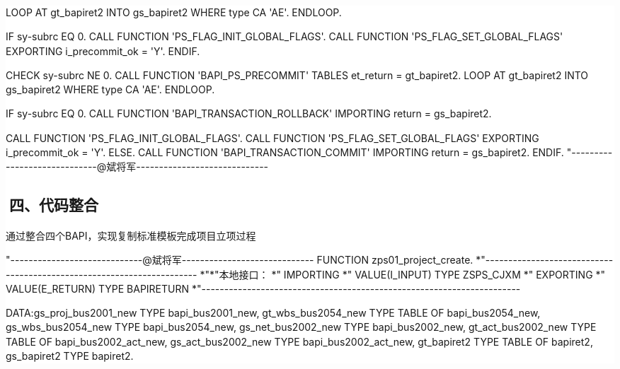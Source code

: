LOOP AT gt\_bapiret2 INTO gs\_bapiret2 WHERE type CA 'AE'.
ENDLOOP.

IF sy-subrc EQ 0.
  CALL FUNCTION 'PS\_FLAG\_INIT\_GLOBAL\_FLAGS'.
  CALL FUNCTION 'PS\_FLAG\_SET\_GLOBAL\_FLAGS'
    EXPORTING
      i\_precommit\_ok \= 'Y'.
ENDIF.

CHECK sy-subrc NE 0.
CALL FUNCTION 'BAPI\_PS\_PRECOMMIT'
  TABLES
    et\_return \= gt\_bapiret2.
LOOP AT gt\_bapiret2 INTO gs\_bapiret2 WHERE type CA 'AE'.
ENDLOOP.

IF sy-subrc EQ 0.
  CALL FUNCTION 'BAPI\_TRANSACTION\_ROLLBACK'
    IMPORTING
      return \= gs\_bapiret2.

  CALL FUNCTION 'PS\_FLAG\_INIT\_GLOBAL\_FLAGS'.
  CALL FUNCTION 'PS\_FLAG\_SET\_GLOBAL\_FLAGS'
    EXPORTING
      i\_precommit\_ok \= 'Y'.
ELSE.
  CALL FUNCTION 'BAPI\_TRANSACTION\_COMMIT'
    IMPORTING
      return \= gs\_bapiret2.
ENDIF.
"\-----------------------------@斌将军-----------------------------

 四、代码整合
-------

通过整合四个BAPI，实现复制标准模板完成项目立项过程

"\-----------------------------@斌将军-----------------------------
FUNCTION zps01\_project\_create.
\*"----------------------------------------------------------------------
\*"\*"本地接口：
\*"  IMPORTING
\*"     VALUE(I\_INPUT) TYPE  ZSPS\_CJXM
\*"  EXPORTING
\*"     VALUE(E\_RETURN) TYPE  BAPIRETURN
\*"----------------------------------------------------------------------

  DATA:gs\_proj\_bus2001\_new TYPE bapi\_bus2001\_new,
       gt\_wbs\_bus2054\_new  TYPE TABLE OF bapi\_bus2054\_new,
       gs\_wbs\_bus2054\_new  TYPE bapi\_bus2054\_new,
       gs\_net\_bus2002\_new  TYPE bapi\_bus2002\_new,
       gt\_act\_bus2002\_new  TYPE TABLE OF bapi\_bus2002\_act\_new,
       gs\_act\_bus2002\_new  TYPE bapi\_bus2002\_act\_new,
       gt\_bapiret2         TYPE TABLE OF bapiret2,
       gs\_bapiret2         TYPE bapiret2.

